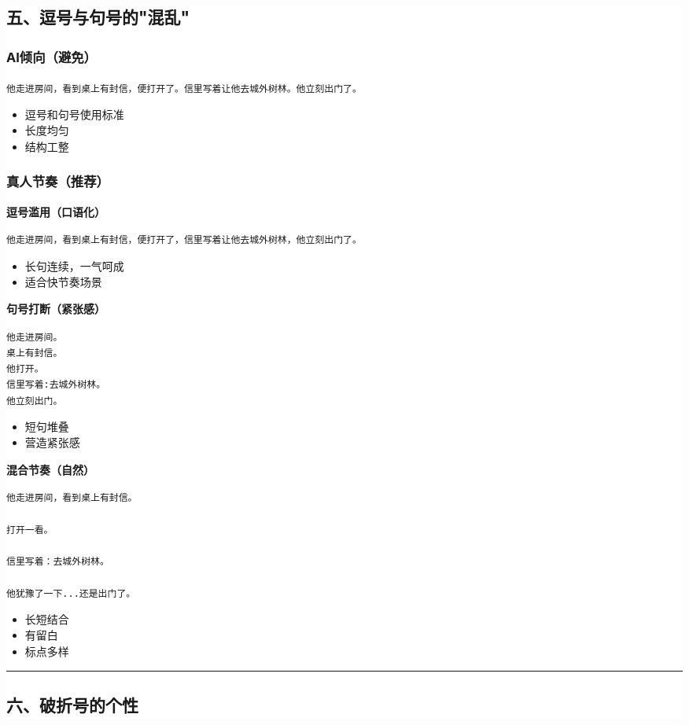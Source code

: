 
## 五、逗号与句号的"混乱"

### AI倾向（避免）

```
他走进房间，看到桌上有封信，便打开了。信里写着让他去城外树林。他立刻出门了。
```

- 逗号和句号使用标准
- 长度均匀
- 结构工整

### 真人节奏（推荐）

**逗号滥用（口语化）**

```
他走进房间，看到桌上有封信，便打开了，信里写着让他去城外树林，他立刻出门了。
```

- 长句连续，一气呵成
- 适合快节奏场景

**句号打断（紧张感）**

```
他走进房间。
桌上有封信。
他打开。
信里写着:去城外树林。
他立刻出门。
```

- 短句堆叠
- 营造紧张感

**混合节奏（自然）**

```
他走进房间，看到桌上有封信。

打开一看。

信里写着：去城外树林。

他犹豫了一下...还是出门了。
```

- 长短结合
- 有留白
- 标点多样

---

## 六、破折号的个性

